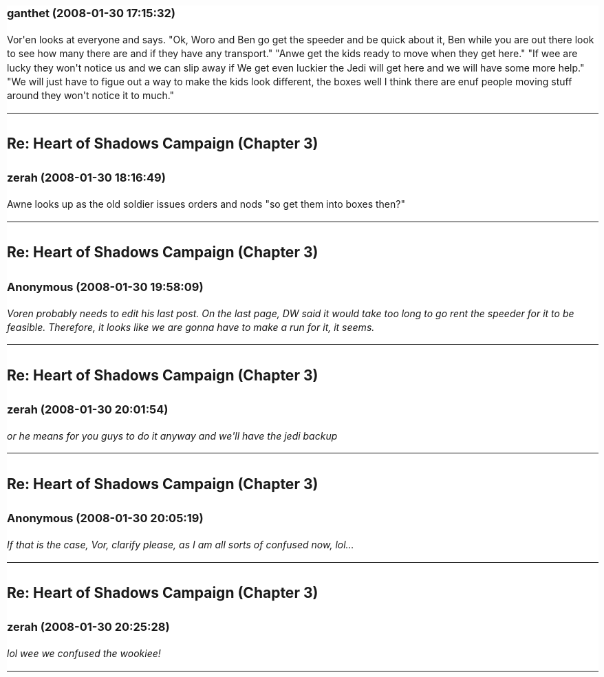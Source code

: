 ### **ganthet** (2008-01-30 17:15:32)

Vor'en looks at everyone and says. "Ok, Woro and Ben go get the speeder and be quick about it, Ben while you are out there look to see how many there are and if they have any transport." "Anwe get the kids ready to move when they get here." "If wee are lucky they won't notice us and we can slip away if We get even luckier the Jedi will get here and we will have some more help." "We will just have to figue out a way to make the kids look different, the boxes well I think there are enuf people moving stuff around they won't notice it to much."

---

## Re: Heart of Shadows Campaign (Chapter 3)

### **zerah** (2008-01-30 18:16:49)

Awne looks up as the old soldier issues orders and nods "so get them into boxes then?"

---

## Re: Heart of Shadows Campaign (Chapter 3)

### **Anonymous** (2008-01-30 19:58:09)

*Voren probably needs to edit his last post. On the last page, DW said it would take too long to go rent the speeder for it to be feasible. Therefore, it looks like we are gonna have to make a run for it, it seems.*

---

## Re: Heart of Shadows Campaign (Chapter 3)

### **zerah** (2008-01-30 20:01:54)

*or he means for you guys to do it anyway and we'll have the jedi backup*

---

## Re: Heart of Shadows Campaign (Chapter 3)

### **Anonymous** (2008-01-30 20:05:19)

*If that is the case, Vor, clarify please, as I am all sorts of confused now, lol…*

---

## Re: Heart of Shadows Campaign (Chapter 3)

### **zerah** (2008-01-30 20:25:28)

*lol wee we confused the wookiee!*

---